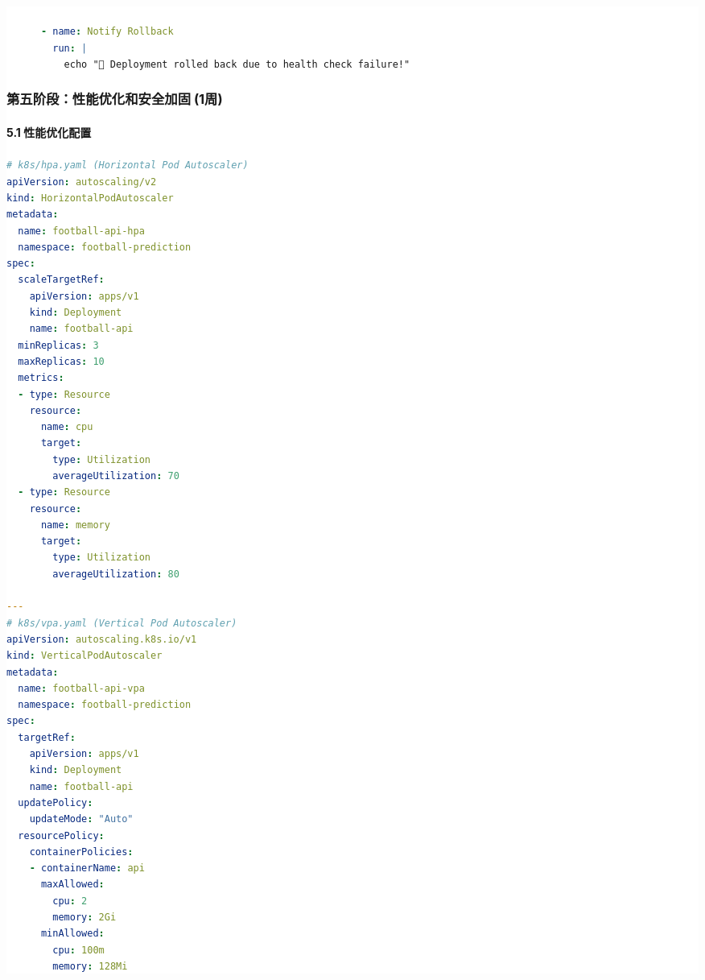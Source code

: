 ```yaml

      - name: Notify Rollback
        run: |
          echo "🚨 Deployment rolled back due to health check failure!"
```

### 第五阶段：性能优化和安全加固 (1周)

#### 5.1 性能优化配置
```yaml
# k8s/hpa.yaml (Horizontal Pod Autoscaler)
apiVersion: autoscaling/v2
kind: HorizontalPodAutoscaler
metadata:
  name: football-api-hpa
  namespace: football-prediction
spec:
  scaleTargetRef:
    apiVersion: apps/v1
    kind: Deployment
    name: football-api
  minReplicas: 3
  maxReplicas: 10
  metrics:
  - type: Resource
    resource:
      name: cpu
      target:
        type: Utilization
        averageUtilization: 70
  - type: Resource
    resource:
      name: memory
      target:
        type: Utilization
        averageUtilization: 80

---
# k8s/vpa.yaml (Vertical Pod Autoscaler)
apiVersion: autoscaling.k8s.io/v1
kind: VerticalPodAutoscaler
metadata:
  name: football-api-vpa
  namespace: football-prediction
spec:
  targetRef:
    apiVersion: apps/v1
    kind: Deployment
    name: football-api
  updatePolicy:
    updateMode: "Auto"
  resourcePolicy:
    containerPolicies:
    - containerName: api
      maxAllowed:
        cpu: 2
        memory: 2Gi
      minAllowed:
        cpu: 100m
        memory: 128Mi
```
